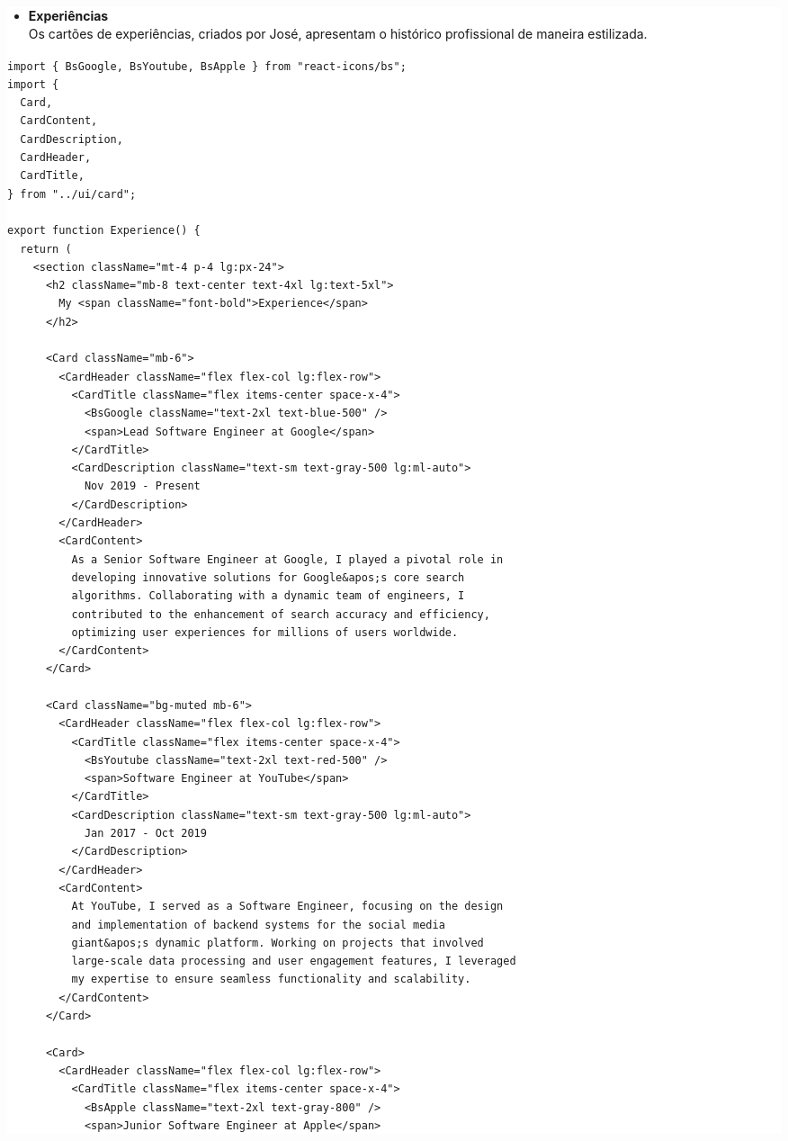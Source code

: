 - **Experiências**  
   Os cartões de experiências, criados por José, apresentam o histórico profissional de maneira estilizada.

```tsx
import { BsGoogle, BsYoutube, BsApple } from "react-icons/bs";
import {
  Card,
  CardContent,
  CardDescription,
  CardHeader,
  CardTitle,
} from "../ui/card";

export function Experience() {
  return (
    <section className="mt-4 p-4 lg:px-24">
      <h2 className="mb-8 text-center text-4xl lg:text-5xl">
        My <span className="font-bold">Experience</span>
      </h2>

      <Card className="mb-6">
        <CardHeader className="flex flex-col lg:flex-row">
          <CardTitle className="flex items-center space-x-4">
            <BsGoogle className="text-2xl text-blue-500" />
            <span>Lead Software Engineer at Google</span>
          </CardTitle>
          <CardDescription className="text-sm text-gray-500 lg:ml-auto">
            Nov 2019 - Present
          </CardDescription>
        </CardHeader>
        <CardContent>
          As a Senior Software Engineer at Google, I played a pivotal role in
          developing innovative solutions for Google&apos;s core search
          algorithms. Collaborating with a dynamic team of engineers, I
          contributed to the enhancement of search accuracy and efficiency,
          optimizing user experiences for millions of users worldwide.
        </CardContent>
      </Card>

      <Card className="bg-muted mb-6">
        <CardHeader className="flex flex-col lg:flex-row">
          <CardTitle className="flex items-center space-x-4">
            <BsYoutube className="text-2xl text-red-500" />
            <span>Software Engineer at YouTube</span>
          </CardTitle>
          <CardDescription className="text-sm text-gray-500 lg:ml-auto">
            Jan 2017 - Oct 2019
          </CardDescription>
        </CardHeader>
        <CardContent>
          At YouTube, I served as a Software Engineer, focusing on the design
          and implementation of backend systems for the social media
          giant&apos;s dynamic platform. Working on projects that involved
          large-scale data processing and user engagement features, I leveraged
          my expertise to ensure seamless functionality and scalability.
        </CardContent>
      </Card>

      <Card>
        <CardHeader className="flex flex-col lg:flex-row">
          <CardTitle className="flex items-center space-x-4">
            <BsApple className="text-2xl text-gray-800" />
            <span>Junior Software Engineer at Apple</span>
```